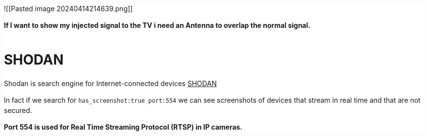 ![[Pasted image 20240414214639.png]]



**If I want to show my injected signal to the TV i need an Antenna to overlap the normal signal.**

# SHODAN
Shodan is search engine for Internet-connected devices [SHODAN](https://www.shodan.io/)

In fact if we search for `has_screenshot:true port:554` we can see screenshots of devices that stream in real time and that are not secured.

**Port 554 is used for Real Time Streaming Protocol (RTSP) in IP cameras.**
